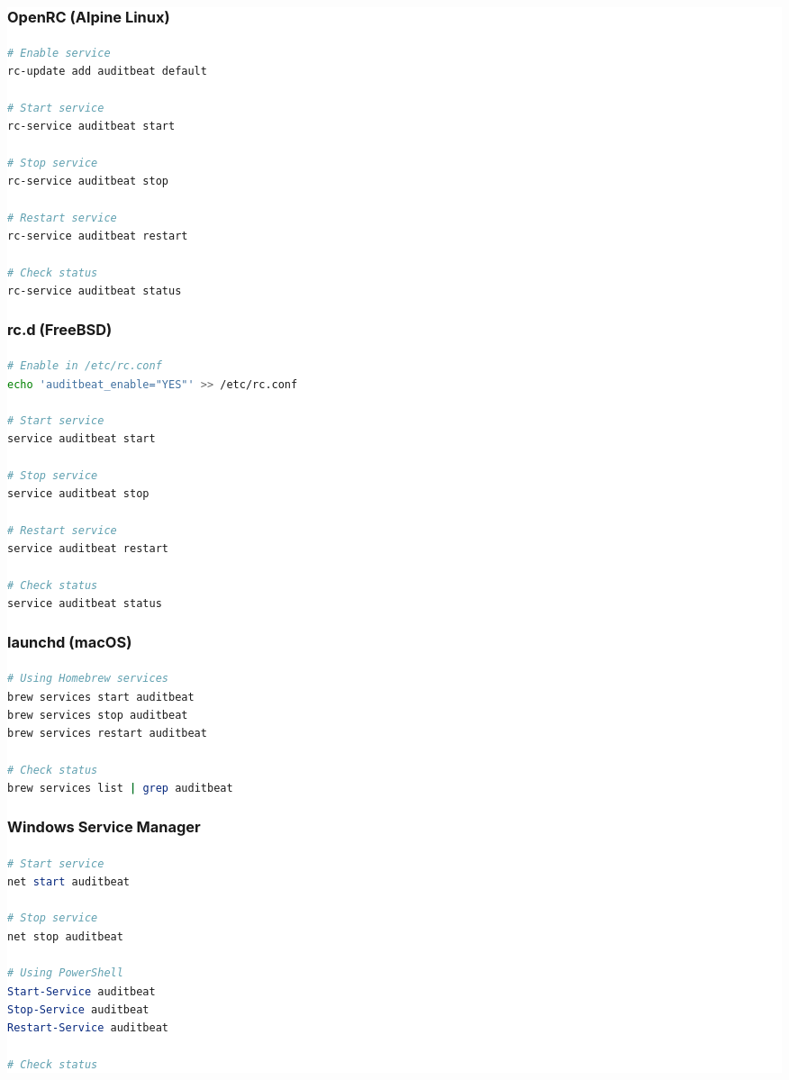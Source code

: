 ### OpenRC (Alpine Linux)

```bash
# Enable service
rc-update add auditbeat default

# Start service
rc-service auditbeat start

# Stop service
rc-service auditbeat stop

# Restart service
rc-service auditbeat restart

# Check status
rc-service auditbeat status
```

### rc.d (FreeBSD)

```bash
# Enable in /etc/rc.conf
echo 'auditbeat_enable="YES"' >> /etc/rc.conf

# Start service
service auditbeat start

# Stop service
service auditbeat stop

# Restart service
service auditbeat restart

# Check status
service auditbeat status
```

### launchd (macOS)

```bash
# Using Homebrew services
brew services start auditbeat
brew services stop auditbeat
brew services restart auditbeat

# Check status
brew services list | grep auditbeat
```

### Windows Service Manager

```powershell
# Start service
net start auditbeat

# Stop service
net stop auditbeat

# Using PowerShell
Start-Service auditbeat
Stop-Service auditbeat
Restart-Service auditbeat

# Check status
```